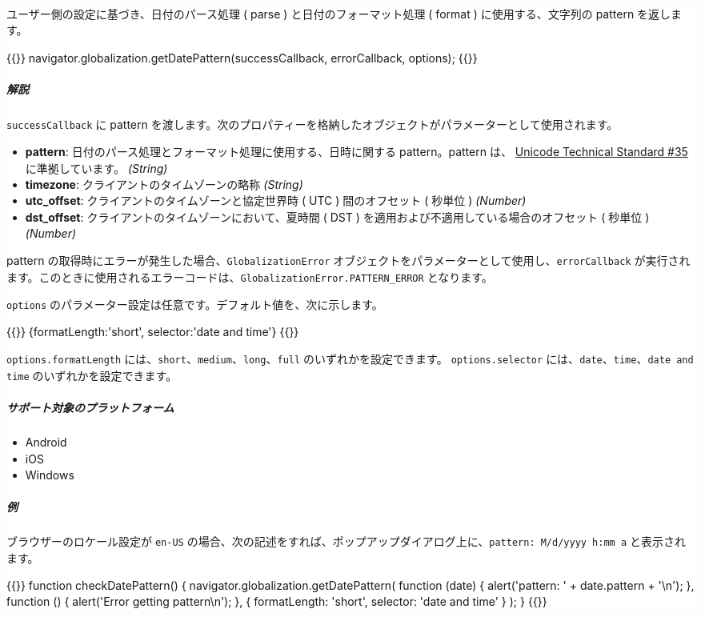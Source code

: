 ユーザー側の設定に基づき、日付のパース処理 ( parse )
と日付のフォーマット処理 ( format ) に使用する、文字列の pattern
を返します。

{{<highlight javascript>}}
navigator.globalization.getDatePattern(successCallback, errorCallback, options);
{{</highlight>}}

##### 解説

`successCallback` に pattern
を渡します。次のプロパティーを格納したオブジェクトがパラメーターとして使用されます。

-   **pattern**:
    日付のパース処理とフォーマット処理に使用する、日時に関する
    pattern。pattern は、 [Unicode Technical Standard
    \#35](http://unicode.org/reports/tr35/tr35-4.html)
    に準拠しています。 *(String)*
-   **timezone**: クライアントのタイムゾーンの略称 *(String)*
-   **utc\_offset**: クライアントのタイムゾーンと協定世界時 ( UTC )
    間のオフセット ( 秒単位 ) *(Number)*
-   **dst\_offset**: クライアントのタイムゾーンにおいて、夏時間 ( DST )
    を適用および不適用している場合のオフセット ( 秒単位 ) *(Number)*

pattern の取得時にエラーが発生した場合、`GlobalizationError`
オブジェクトをパラメーターとして使用し、`errorCallback`
が実行されます。このときに使用されるエラーコードは、`GlobalizationError.PATTERN_ERROR`
となります。

`options` のパラメーター設定は任意です。デフォルト値を、次に示します。

{{<highlight json>}}
{formatLength:'short', selector:'date and time'}
{{</highlight>}}

`options.formatLength` には、`short`、`medium`、`long`、`full`
のいずれかを設定できます。 `options.selector`
には、`date`、`time`、`date and time` のいずれかを設定できます。

##### サポート対象のプラットフォーム

-   Android
-   iOS
-   Windows

##### 例

ブラウザーのロケール設定が `en-US`
の場合、次の記述をすれば、ポップアップダイアログ上に、`pattern: M/d/yyyy h:mm a`
と表示されます。

{{<highlight javascript>}}
function checkDatePattern() {
    navigator.globalization.getDatePattern(
        function (date) { alert('pattern: ' + date.pattern + '\n'); },
        function () { alert('Error getting pattern\n'); },
        { formatLength: 'short', selector: 'date and time' }
    );
}
{{</highlight>}}
